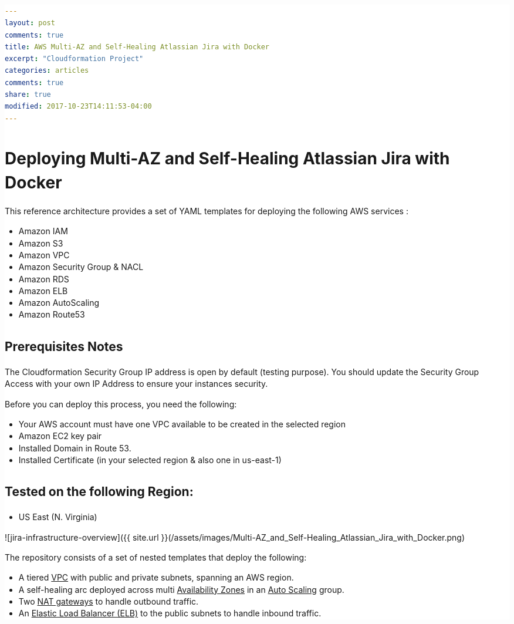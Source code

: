 ```yaml
---
layout: post
comments: true
title: AWS Multi-AZ and Self-Healing Atlassian Jira with Docker 
excerpt: "Cloudformation Project"
categories: articles
comments: true
share: true
modified: 2017-10-23T14:11:53-04:00
---
```


# Deploying Multi-AZ and Self-Healing Atlassian Jira with Docker

This reference architecture provides a set of YAML templates for deploying the following AWS services :
- Amazon IAM
- Amazon S3
- Amazon VPC
- Amazon Security Group & NACL
- Amazon RDS
- Amazon ELB
- Amazon AutoScaling
- Amazon Route53

## Prerequisites Notes
The Cloudformation Security Group IP address is open by default (testing purpose). You should update the Security Group Access with your own IP Address to ensure your instances security.

Before you can deploy this process, you need the following:
 - Your AWS account must have one VPC available to be created in the selected region
 - Amazon EC2 key pair
 - Installed Domain in Route 53.
 - Installed Certificate (in your selected region & also one in us-east-1) 

## Tested on the following Region:
 - US East (N. Virginia)

![jira-infrastructure-overview]({{ site.url }}(/assets/images/Multi-AZ_and_Self-Healing_Atlassian_Jira_with_Docker.png)

The repository consists of a set of nested templates that deploy the following:

 - A tiered [VPC](http://docs.aws.amazon.com/AmazonVPC/latest/UserGuide/VPC_Introduction.html) with public and private subnets, spanning an AWS region.
 - A self-healing arc deployed across multi [Availability Zones](http://docs.aws.amazon.com/AWSEC2/latest/UserGuide/using-regions-availability-zones.html) in an [Auto Scaling](https://aws.amazon.com/autoscaling/) group.
 - Two [NAT gateways](http://docs.aws.amazon.com/AmazonVPC/latest/UserGuide/vpc-nat-gateway.html) to handle outbound traffic.
 - An [Elastic Load Balancer (ELB)](https://aws.amazon.com/elasticloadbalancing/applicationloadbalancer/) to the public subnets to handle inbound traffic.
